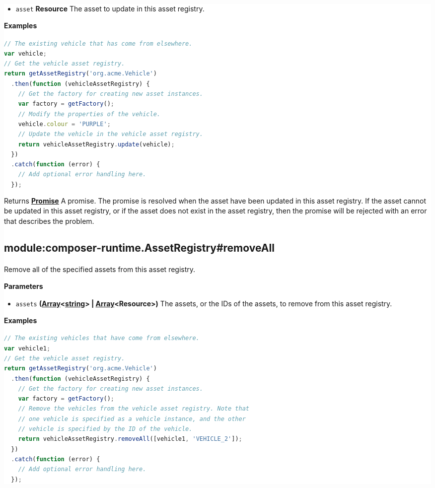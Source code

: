 -   `asset` **Resource** The asset to update in this asset registry.

**Examples**

```javascript
// The existing vehicle that has come from elsewhere.
var vehicle;
// Get the vehicle asset registry.
return getAssetRegistry('org.acme.Vehicle')
  .then(function (vehicleAssetRegistry) {
    // Get the factory for creating new asset instances.
    var factory = getFactory();
    // Modify the properties of the vehicle.
    vehicle.colour = 'PURPLE';
    // Update the vehicle in the vehicle asset registry.
    return vehicleAssetRegistry.update(vehicle);
  })
  .catch(function (error) {
    // Add optional error handling here.
  });
```

Returns **[Promise](https://developer.mozilla.org/en-US/docs/Web/JavaScript/Reference/Global_Objects/Promise)** A promise. The promise is resolved when the asset
have been updated in this asset registry. If the asset cannot be
updated in this asset registry, or if the asset does not exist in the
asset registry, then the promise will be rejected with an error that
describes the problem.

## module:composer-runtime.AssetRegistry#removeAll

Remove all of the specified assets from this asset registry.

**Parameters**

-   `assets` **([Array](https://developer.mozilla.org/en-US/docs/Web/JavaScript/Reference/Global_Objects/Array)&lt;[string](https://developer.mozilla.org/en-US/docs/Web/JavaScript/Reference/Global_Objects/String)> | [Array](https://developer.mozilla.org/en-US/docs/Web/JavaScript/Reference/Global_Objects/Array)&lt;Resource>)** The assets, or the IDs of the assets,
    to remove from this asset registry.

**Examples**

```javascript
// The existing vehicles that have come from elsewhere.
var vehicle1;
// Get the vehicle asset registry.
return getAssetRegistry('org.acme.Vehicle')
  .then(function (vehicleAssetRegistry) {
    // Get the factory for creating new asset instances.
    var factory = getFactory();
    // Remove the vehicles from the vehicle asset registry. Note that
    // one vehicle is specified as a vehicle instance, and the other
    // vehicle is specified by the ID of the vehicle.
    return vehicleAssetRegistry.removeAll([vehicle1, 'VEHICLE_2']);
  })
  .catch(function (error) {
    // Add optional error handling here.
  });
```
